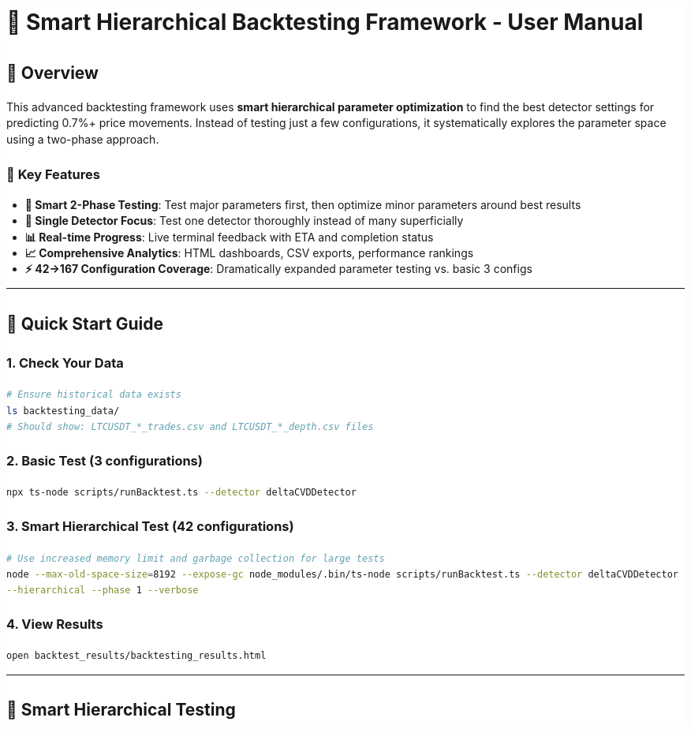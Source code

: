 # 📖 Smart Hierarchical Backtesting Framework - User Manual

## 🎯 **Overview**

This advanced backtesting framework uses **smart hierarchical parameter optimization** to find the best detector settings for predicting 0.7%+ price movements. Instead of testing just a few configurations, it systematically explores the parameter space using a two-phase approach.

### 🚀 **Key Features**

- **🧠 Smart 2-Phase Testing**: Test major parameters first, then optimize minor parameters around best results
- **🎯 Single Detector Focus**: Test one detector thoroughly instead of many superficially
- **📊 Real-time Progress**: Live terminal feedback with ETA and completion status
- **📈 Comprehensive Analytics**: HTML dashboards, CSV exports, performance rankings
- **⚡ 42→167 Configuration Coverage**: Dramatically expanded parameter testing vs. basic 3 configs

---

## 🚀 **Quick Start Guide**

### 1. **Check Your Data**

```bash
# Ensure historical data exists
ls backtesting_data/
# Should show: LTCUSDT_*_trades.csv and LTCUSDT_*_depth.csv files
```

### 2. **Basic Test (3 configurations)**

```bash
npx ts-node scripts/runBacktest.ts --detector deltaCVDDetector
```

### 3. **Smart Hierarchical Test (42 configurations)**

```bash
# Use increased memory limit and garbage collection for large tests
node --max-old-space-size=8192 --expose-gc node_modules/.bin/ts-node scripts/runBacktest.ts --detector deltaCVDDetector --hierarchical --phase 1 --verbose
```

### 4. **View Results**

```bash
open backtest_results/backtesting_results.html
```

---

## 🧠 **Smart Hierarchical Testing**
